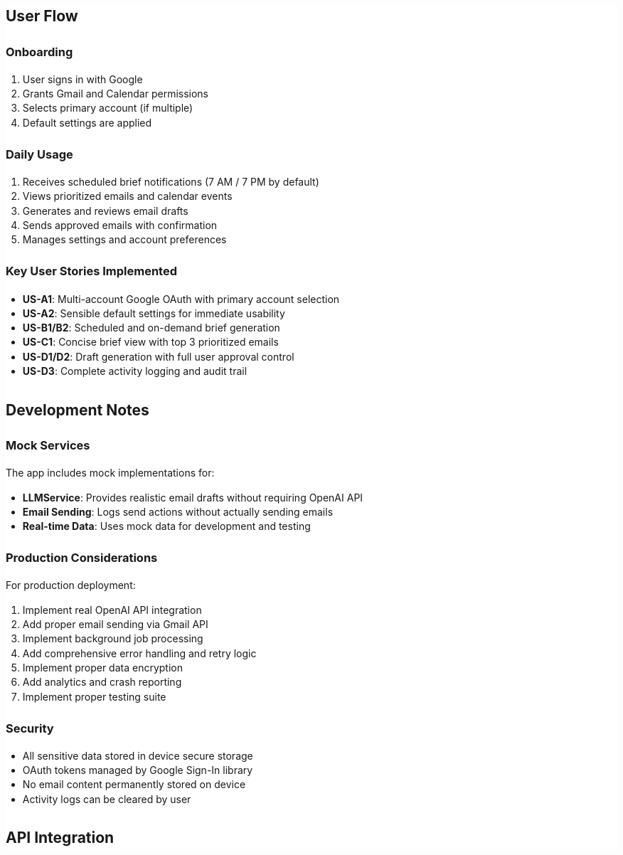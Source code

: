 ## User Flow

### Onboarding
1. User signs in with Google
2. Grants Gmail and Calendar permissions
3. Selects primary account (if multiple)
4. Default settings are applied

### Daily Usage
1. Receives scheduled brief notifications (7 AM / 7 PM by default)
2. Views prioritized emails and calendar events
3. Generates and reviews email drafts
4. Sends approved emails with confirmation
5. Manages settings and account preferences

### Key User Stories Implemented

- **US-A1**: Multi-account Google OAuth with primary account selection
- **US-A2**: Sensible default settings for immediate usability
- **US-B1/B2**: Scheduled and on-demand brief generation
- **US-C1**: Concise brief view with top 3 prioritized emails
- **US-D1/D2**: Draft generation with full user approval control
- **US-D3**: Complete activity logging and audit trail

## Development Notes

### Mock Services
The app includes mock implementations for:
- **LLMService**: Provides realistic email drafts without requiring OpenAI API
- **Email Sending**: Logs send actions without actually sending emails
- **Real-time Data**: Uses mock data for development and testing

### Production Considerations
For production deployment:
1. Implement real OpenAI API integration
2. Add proper email sending via Gmail API
3. Implement background job processing
4. Add comprehensive error handling and retry logic
5. Implement proper data encryption
6. Add analytics and crash reporting
7. Implement proper testing suite

### Security
- All sensitive data stored in device secure storage
- OAuth tokens managed by Google Sign-In library
- No email content permanently stored on device
- Activity logs can be cleared by user

## API Integration
